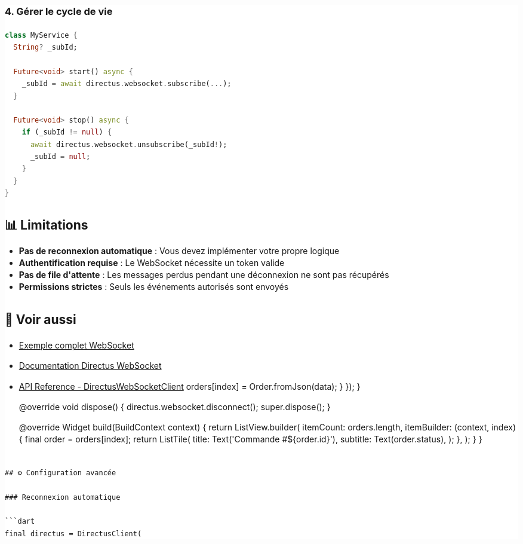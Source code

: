 ### 4. Gérer le cycle de vie

```dart
class MyService {
  String? _subId;
  
  Future<void> start() async {
    _subId = await directus.websocket.subscribe(...);
  }
  
  Future<void> stop() async {
    if (_subId != null) {
      await directus.websocket.unsubscribe(_subId!);
      _subId = null;
    }
  }
}
```

## 📊 Limitations

- **Pas de reconnexion automatique** : Vous devez implémenter votre propre logique
- **Authentification requise** : Le WebSocket nécessite un token valide
- **Pas de file d'attente** : Les messages perdus pendant une déconnexion ne sont pas récupérés
- **Permissions strictes** : Seuls les événements autorisés sont envoyés

## 🔗 Voir aussi

- [Exemple complet WebSocket](../example/example_websocket.dart)
- [Documentation Directus WebSocket](https://docs.directus.io/guides/real-time/getting-started/websockets.html)
- [API Reference - DirectusWebSocketClient](api-reference/websocket/client.md)
        orders[index] = Order.fromJson(data);
      }
    });
  }
  
  @override
  void dispose() {
    directus.websocket.disconnect();
    super.dispose();
  }
  
  @override
  Widget build(BuildContext context) {
    return ListView.builder(
      itemCount: orders.length,
      itemBuilder: (context, index) {
        final order = orders[index];
        return ListTile(
          title: Text('Commande #${order.id}'),
          subtitle: Text(order.status),
        );
      },
    );
  }
}
```

## ⚙️ Configuration avancée

### Reconnexion automatique

```dart
final directus = DirectusClient(
```